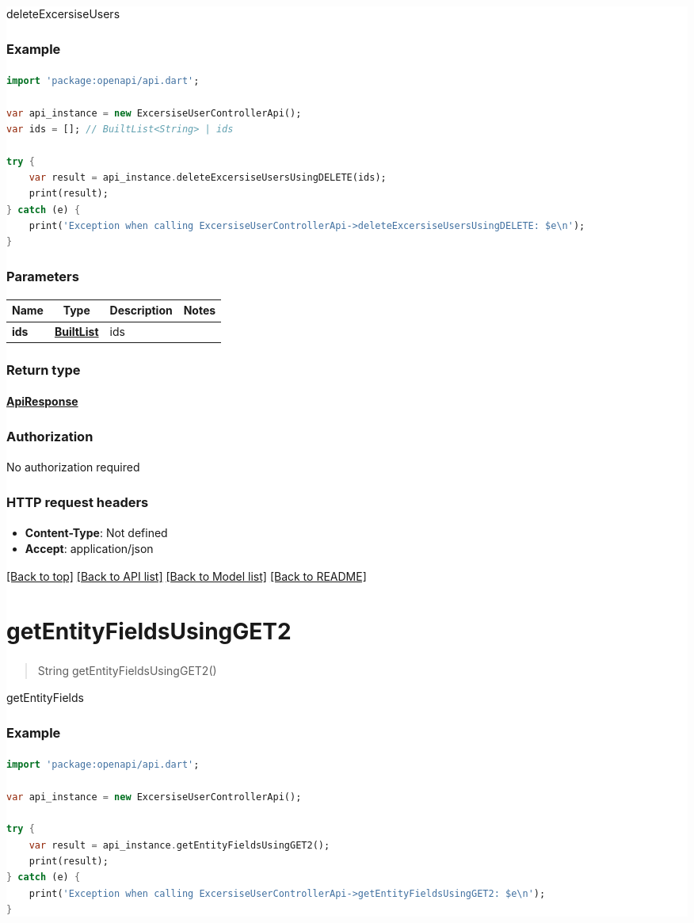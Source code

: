 deleteExcersiseUsers

### Example 
```dart
import 'package:openapi/api.dart';

var api_instance = new ExcersiseUserControllerApi();
var ids = []; // BuiltList<String> | ids

try { 
    var result = api_instance.deleteExcersiseUsersUsingDELETE(ids);
    print(result);
} catch (e) {
    print('Exception when calling ExcersiseUserControllerApi->deleteExcersiseUsersUsingDELETE: $e\n');
}
```

### Parameters

Name | Type | Description  | Notes
------------- | ------------- | ------------- | -------------
 **ids** | [**BuiltList<String>**](String.md)| ids | 

### Return type

[**ApiResponse**](ApiResponse.md)

### Authorization

No authorization required

### HTTP request headers

 - **Content-Type**: Not defined
 - **Accept**: application/json

[[Back to top]](#) [[Back to API list]](../README.md#documentation-for-api-endpoints) [[Back to Model list]](../README.md#documentation-for-models) [[Back to README]](../README.md)

# **getEntityFieldsUsingGET2**
> String getEntityFieldsUsingGET2()

getEntityFields

### Example 
```dart
import 'package:openapi/api.dart';

var api_instance = new ExcersiseUserControllerApi();

try { 
    var result = api_instance.getEntityFieldsUsingGET2();
    print(result);
} catch (e) {
    print('Exception when calling ExcersiseUserControllerApi->getEntityFieldsUsingGET2: $e\n');
}
```
